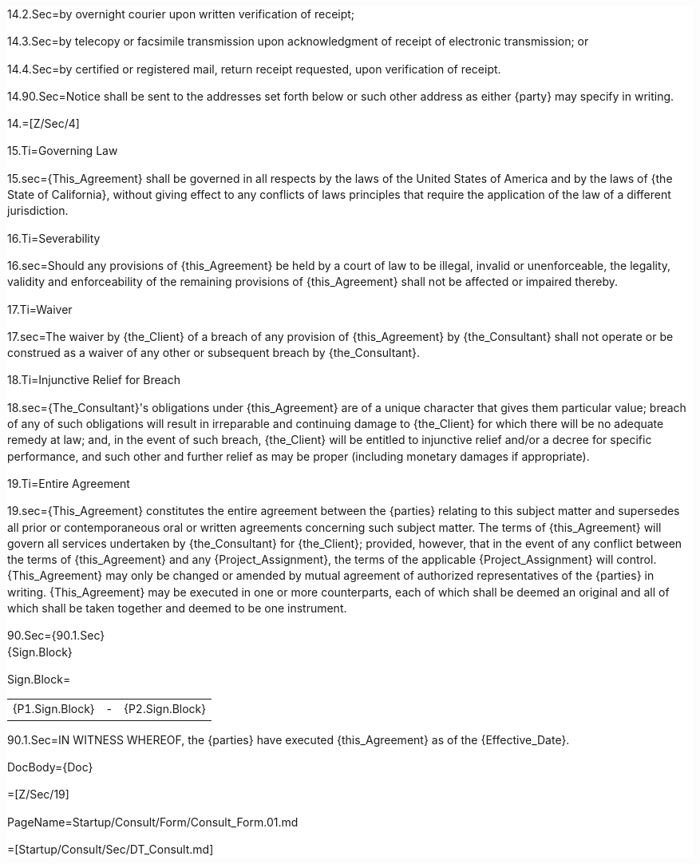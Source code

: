 14.2.Sec=by overnight courier upon written verification of receipt;

14.3.Sec=by telecopy or facsimile transmission upon acknowledgment of receipt of electronic transmission; or

14.4.Sec=by certified or registered mail, return receipt requested, upon verification of receipt.  

14.90.Sec=Notice shall be sent to the addresses set forth below or such other address as either {party} may specify in writing.

14.=[Z/Sec/4]

15.Ti=Governing Law

15.sec={This_Agreement} shall be governed in all respects by the laws of the United States of America and by the laws of {the State of California}, without giving effect to any conflicts of laws principles that require the application of the law of a different jurisdiction.

16.Ti=Severability

16.sec=Should any provisions of {this_Agreement} be held by a court of law to be illegal, invalid or unenforceable, the legality, validity and enforceability of the remaining provisions of {this_Agreement} shall not be affected or impaired thereby.

17.Ti=Waiver

17.sec=The waiver by {the_Client} of a breach of any provision of {this_Agreement} by {the_Consultant} shall not operate or be construed as a waiver of any other or subsequent breach by {the_Consultant}.

18.Ti=Injunctive Relief for Breach

18.sec={The_Consultant}'s obligations under {this_Agreement} are of a unique character that gives them particular value; breach of any of such obligations will result in irreparable and continuing damage to {the_Client} for which there will be no adequate remedy at law; and, in the event of such breach, {the_Client} will be entitled to injunctive relief and/or a decree for specific performance, and such other and further relief as may be proper (including monetary damages if appropriate).

19.Ti=Entire Agreement

19.sec={This_Agreement} constitutes the entire agreement between the {parties} relating to this subject matter and supersedes all prior or contemporaneous oral or written agreements concerning such subject matter.  The terms of {this_Agreement} will govern all services undertaken by {the_Consultant} for {the_Client}; provided, however, that in the event of any conflict between the terms of {this_Agreement} and any {Project_Assignment}, the terms of the applicable {Project_Assignment} will control.  {This_Agreement} may only be changed or amended by mutual agreement of authorized representatives of the {parties} in writing. {This_Agreement} may be executed in one or more counterparts, each of which shall be deemed an original and all of which shall be taken together and deemed to be one instrument.

90.Sec={90.1.Sec}<br>{Sign.Block}

Sign.Block=<table><tr><td valign="top">{P1.Sign.Block}</td><td> - <td valign="top">{P2.Sign.Block}</td></tr></table>

90.1.Sec=IN WITNESS WHEREOF, the {parties} have executed {this_Agreement} as of the {Effective_Date}.

DocBody={Doc}

=[Z/Sec/19]

PageName=Startup/Consult/Form/Consult_Form.01.md

=[Startup/Consult/Sec/DT_Consult.md]